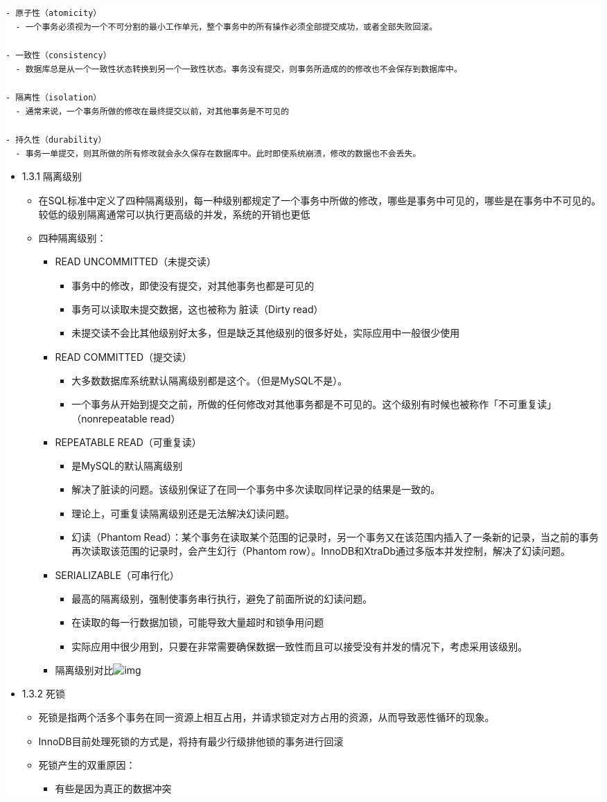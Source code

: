     - 原子性（atomicity）
      - 一个事务必须视为一个不可分割的最小工作单元，整个事务中的所有操作必须全部提交成功，或者全部失败回滚。

    - 一致性（consistency）
      - 数据库总是从一个一致性状态转换到另一个一致性状态。事务没有提交，则事务所造成的的修改也不会保存到数据库中。

    - 隔离性（isolation）
      - 通常来说，一个事务所做的修改在最终提交以前，对其他事务是不可见的

    - 持久性（durability）
      - 事务一单提交，则其所做的所有修改就会永久保存在数据库中。此时即使系统崩溃，修改的数据也不会丢失。

  - 1.3.1 隔离级别

    - 在SQL标准中定义了四种隔离级别，每一种级别都规定了一个事务中所做的修改，哪些是事务中可见的，哪些是在事务中不可见的。较低的级别隔离通常可以执行更高级的并发，系统的开销也更低

    - 四种隔离级别：

      - READ UNCOMMITTED（未提交读）

        - 事务中的修改，即使没有提交，对其他事务也都是可见的

        - 事务可以读取未提交数据，这也被称为 脏读（Dirty read）

        - 未提交读不会比其他级别好太多，但是缺乏其他级别的很多好处，实际应用中一般很少使用

      - READ COMMITTED（提交读）

        - 大多数数据库系统默认隔离级别都是这个。（但是MySQL不是）。

        - 一个事务从开始到提交之前，所做的任何修改对其他事务都是不可见的。这个级别有时候也被称作「不可重复读」（nonrepeatable read）

      - REPEATABLE READ（可重复读）

        - 是MySQL的默认隔离级别

        - 解决了脏读的问题。该级别保证了在同一个事务中多次读取同样记录的结果是一致的。

        - 理论上，可重复读隔离级别还是无法解决幻读问题。

        - 幻读（Phantom Read）：某个事务在读取某个范围的记录时，另一个事务又在该范围内插入了一条新的记录，当之前的事务再次读取该范围的记录时，会产生幻行（Phantom row）。InnoDB和XtraDb通过多版本并发控制，解决了幻读问题。

      - SERIALIZABLE（可串行化）

        - 最高的隔离级别，强制使事务串行执行，避免了前面所说的幻读问题。

        - 在读取的每一行数据加锁，可能导致大量超时和锁争用问题

        - 实际应用中很少用到，只要在非常需要确保数据一致性而且可以接受没有并发的情况下，考虑采用该级别。

      - 隔离级别对比![img](https://api2.mubu.com/v3/document_image/48e18b7a-c90b-4ceb-816c-6709385600a9-5127810.jpg)

  - 1.3.2 死锁

    - 死锁是指两个活多个事务在同一资源上相互占用，并请求锁定对方占用的资源，从而导致恶性循环的现象。

    - InnoDB目前处理死锁的方式是，将持有最少行级排他锁的事务进行回滚

    - 死锁产生的双重原因：

      - 有些是因为真正的数据冲突
